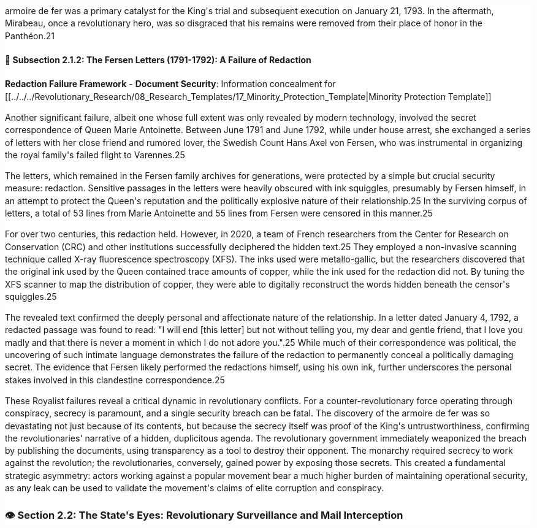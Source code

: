 armoire de fer was a primary catalyst for the King's trial and subsequent execution on January 21, 1793. In the aftermath, Mirabeau, once a revolutionary hero, was so disgraced that his remains were removed from their place of honor in the Panthéon.21

  

#### 💌 Subsection 2.1.2: The Fersen Letters (1791-1792): A Failure of Redaction

**Redaction Failure Framework** - **Document Security**: Information concealment for [[../../../Revolutionary_Research/08_Research_Templates/17_Minority_Protection_Template|Minority Protection Template]]

Another significant failure, albeit one whose full extent was only revealed by modern technology, involved the secret correspondence of Queen Marie Antoinette. Between June 1791 and June 1792, while under house arrest, she exchanged a series of letters with her close friend and rumored lover, the Swedish Count Hans Axel von Fersen, who was instrumental in organizing the royal family's failed flight to Varennes.25

The letters, which remained in the Fersen family archives for generations, were protected by a simple but crucial security measure: redaction. Sensitive passages in the letters were heavily obscured with ink squiggles, presumably by Fersen himself, in an attempt to protect the Queen's reputation and the politically explosive nature of their relationship.25 In the surviving corpus of letters, a total of 53 lines from Marie Antoinette and 55 lines from Fersen were censored in this manner.25

For over two centuries, this redaction held. However, in 2020, a team of French researchers from the Center for Research on Conservation (CRC) and other institutions successfully deciphered the hidden text.25 They employed a non-invasive scanning technique called X-ray fluorescence spectroscopy (XFS). The inks used were metallo-gallic, but the researchers discovered that the original ink used by the Queen contained trace amounts of copper, while the ink used for the redaction did not. By tuning the XFS scanner to map the distribution of copper, they were able to digitally reconstruct the words hidden beneath the censor's squiggles.25

The revealed text confirmed the deeply personal and affectionate nature of the relationship. In a letter dated January 4, 1792, a redacted passage was found to read: "I will end [this letter] but not without telling you, my dear and gentle friend, that I love you madly and that there is never a moment in which I do not adore you.".25 While much of their correspondence was political, the uncovering of such intimate language demonstrates the failure of the redaction to permanently conceal a politically damaging secret. The evidence that Fersen likely performed the redactions himself, using his own ink, further underscores the personal stakes involved in this clandestine correspondence.25

These Royalist failures reveal a critical dynamic in revolutionary conflicts. For a counter-revolutionary force operating through conspiracy, secrecy is paramount, and a single security breach can be fatal. The discovery of the armoire de fer was so devastating not just because of its contents, but because the secrecy itself was proof of the King's untrustworthiness, confirming the revolutionaries' narrative of a hidden, duplicitous agenda. The revolutionary government immediately weaponized the breach by publishing the documents, using transparency as a tool to destroy their opponent. The monarchy required secrecy to work against the revolution; the revolutionaries, conversely, gained power by exposing those secrets. This created a fundamental strategic asymmetry: actors working against a popular movement bear a much higher burden of maintaining operational security, as any leak can be used to validate the movement's claims of elite corruption and conspiracy.

  

### 👁️ Section 2.2: The State's Eyes: Revolutionary Surveillance and Mail Interception
